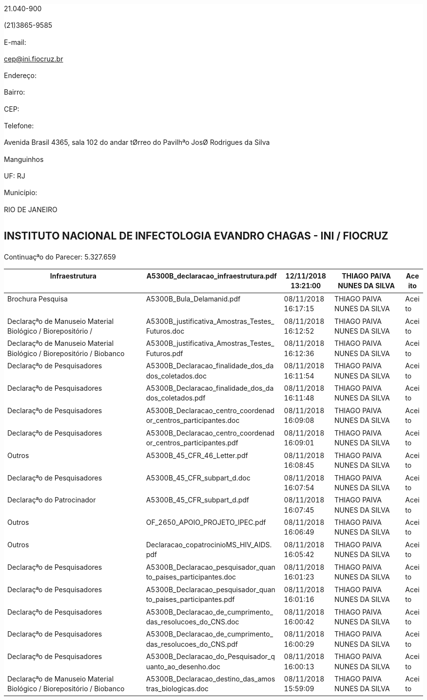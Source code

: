 21.040-900

(21)3865-9585

E-mail:

cep@ini.fiocruz.br

Endereço:

Bairro:

CEP:

Telefone:

Avenida Brasil 4365, sala 102 do andar tØrreo do Pavilhªo JosØ Rodrigues da Silva

Manguinhos

UF: RJ

Município:

RIO DE JANEIRO

## INSTITUTO NACIONAL DE INFECTOLOGIA EVANDRO CHAGAS - INI / FIOCRUZ



Continuaçªo do Parecer: 5.327.659

| Infraestrutura                                                        | A5300B_declaracao_infraestrutura.pdf                            | 12/11/2018 13:21:00   | THIAGO PAIVA NUNES DA SILVA   | Aceito   |
|-----------------------------------------------------------------------|-----------------------------------------------------------------|-----------------------|-------------------------------|----------|
| Brochura Pesquisa                                                     | A5300B_Bula_Delamanid.pdf                                       | 08/11/2018 16:17:15   | THIAGO PAIVA NUNES DA SILVA   | Aceito   |
| Declaraçªo de Manuseio Material Biológico / Biorepositório /          | A5300B_justificativa_Amostras_Testes_ Futuros.doc               | 08/11/2018 16:12:52   | THIAGO PAIVA NUNES DA SILVA   | Aceito   |
| Declaraçªo de Manuseio Material Biológico / Biorepositório / Biobanco | A5300B_justificativa_Amostras_Testes_ Futuros.pdf               | 08/11/2018 16:12:36   | THIAGO PAIVA NUNES DA SILVA   | Aceito   |
| Declaraçªo de Pesquisadores                                           | A5300B_Declaracao_finalidade_dos_da dos_coletados.doc           | 08/11/2018 16:11:54   | THIAGO PAIVA NUNES DA SILVA   | Aceito   |
| Declaraçªo de Pesquisadores                                           | A5300B_Declaracao_finalidade_dos_da dos_coletados.pdf           | 08/11/2018 16:11:48   | THIAGO PAIVA NUNES DA SILVA   | Aceito   |
| Declaraçªo de Pesquisadores                                           | A5300B_Declaracao_centro_coordenad or_centros_participantes.doc | 08/11/2018 16:09:08   | THIAGO PAIVA NUNES DA SILVA   | Aceito   |
| Declaraçªo de Pesquisadores                                           | A5300B_Declaracao_centro_coordenad or_centros_participantes.pdf | 08/11/2018 16:09:01   | THIAGO PAIVA NUNES DA SILVA   | Aceito   |
| Outros                                                                | A5300B_45_CFR_46_Letter.pdf                                     | 08/11/2018 16:08:45   | THIAGO PAIVA NUNES DA SILVA   | Aceito   |
| Declaraçªo de Pesquisadores                                           | A5300B_45_CFR_subpart_d.doc                                     | 08/11/2018 16:07:54   | THIAGO PAIVA NUNES DA SILVA   | Aceito   |
| Declaraçªo do Patrocinador                                            | A5300B_45_CFR_subpart_d.pdf                                     | 08/11/2018 16:07:45   | THIAGO PAIVA NUNES DA SILVA   | Aceito   |
| Outros                                                                | OF_2650_APOIO_PROJETO_IPEC.pdf                                  | 08/11/2018 16:06:49   | THIAGO PAIVA NUNES DA SILVA   | Aceito   |
| Outros                                                                | Declaracao_copatrocinioMS_HIV_AIDS. pdf                         | 08/11/2018 16:05:42   | THIAGO PAIVA NUNES DA SILVA   | Aceito   |
| Declaraçªo de Pesquisadores                                           | A5300B_Declaracao_pesquisador_quan to_paises_participantes.doc  | 08/11/2018 16:01:23   | THIAGO PAIVA NUNES DA SILVA   | Aceito   |
| Declaraçªo de Pesquisadores                                           | A5300B_Declaracao_pesquisador_quan to_paises_participantes.pdf  | 08/11/2018 16:01:16   | THIAGO PAIVA NUNES DA SILVA   | Aceito   |
| Declaraçªo de Pesquisadores                                           | A5300B_Declaracao_de_cumprimento_ das_resolucoes_do_CNS.doc     | 08/11/2018 16:00:42   | THIAGO PAIVA NUNES DA SILVA   | Aceito   |
| Declaraçªo de Pesquisadores                                           | A5300B_Declaracao_de_cumprimento_ das_resolucoes_do_CNS.pdf     | 08/11/2018 16:00:29   | THIAGO PAIVA NUNES DA SILVA   | Aceito   |
| Declaraçªo de Pesquisadores                                           | A5300B_Declaracao_do_Pesquisador_q uanto_ao_desenho.doc         | 08/11/2018 16:00:13   | THIAGO PAIVA NUNES DA SILVA   | Aceito   |
| Declaraçªo de Manuseio Material Biológico / Biorepositório / Biobanco | A5300B_Declaracao_destino_das_amos tras_biologicas.doc          | 08/11/2018 15:59:09   | THIAGO PAIVA NUNES DA SILVA   | Aceito   |
